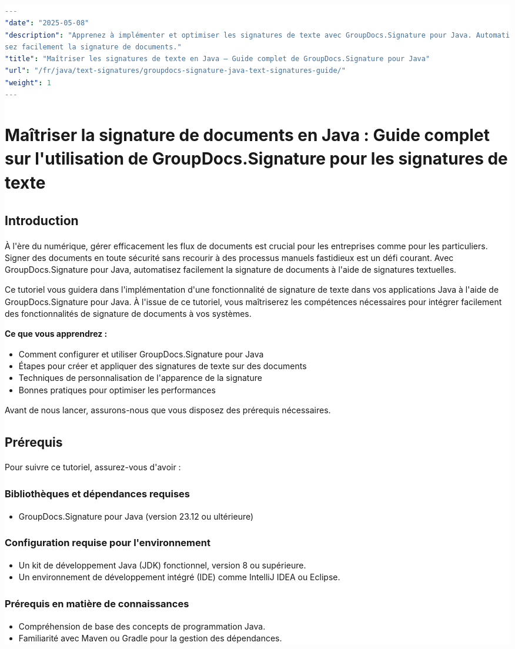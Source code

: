 ```yaml
---
"date": "2025-05-08"
"description": "Apprenez à implémenter et optimiser les signatures de texte avec GroupDocs.Signature pour Java. Automatisez facilement la signature de documents."
"title": "Maîtriser les signatures de texte en Java – Guide complet de GroupDocs.Signature pour Java"
"url": "/fr/java/text-signatures/groupdocs-signature-java-text-signatures-guide/"
"weight": 1
---
```


# Maîtriser la signature de documents en Java : Guide complet sur l'utilisation de GroupDocs.Signature pour les signatures de texte

## Introduction

À l'ère du numérique, gérer efficacement les flux de documents est crucial pour les entreprises comme pour les particuliers. Signer des documents en toute sécurité sans recourir à des processus manuels fastidieux est un défi courant. Avec GroupDocs.Signature pour Java, automatisez facilement la signature de documents à l'aide de signatures textuelles.

Ce tutoriel vous guidera dans l'implémentation d'une fonctionnalité de signature de texte dans vos applications Java à l'aide de GroupDocs.Signature pour Java. À l'issue de ce tutoriel, vous maîtriserez les compétences nécessaires pour intégrer facilement des fonctionnalités de signature de documents à vos systèmes.

**Ce que vous apprendrez :**
- Comment configurer et utiliser GroupDocs.Signature pour Java
- Étapes pour créer et appliquer des signatures de texte sur des documents
- Techniques de personnalisation de l'apparence de la signature
- Bonnes pratiques pour optimiser les performances

Avant de nous lancer, assurons-nous que vous disposez des prérequis nécessaires.

## Prérequis

Pour suivre ce tutoriel, assurez-vous d'avoir :

### Bibliothèques et dépendances requises
- GroupDocs.Signature pour Java (version 23.12 ou ultérieure)
  
### Configuration requise pour l'environnement
- Un kit de développement Java (JDK) fonctionnel, version 8 ou supérieure.
- Un environnement de développement intégré (IDE) comme IntelliJ IDEA ou Eclipse.

### Prérequis en matière de connaissances
- Compréhension de base des concepts de programmation Java.
- Familiarité avec Maven ou Gradle pour la gestion des dépendances.
